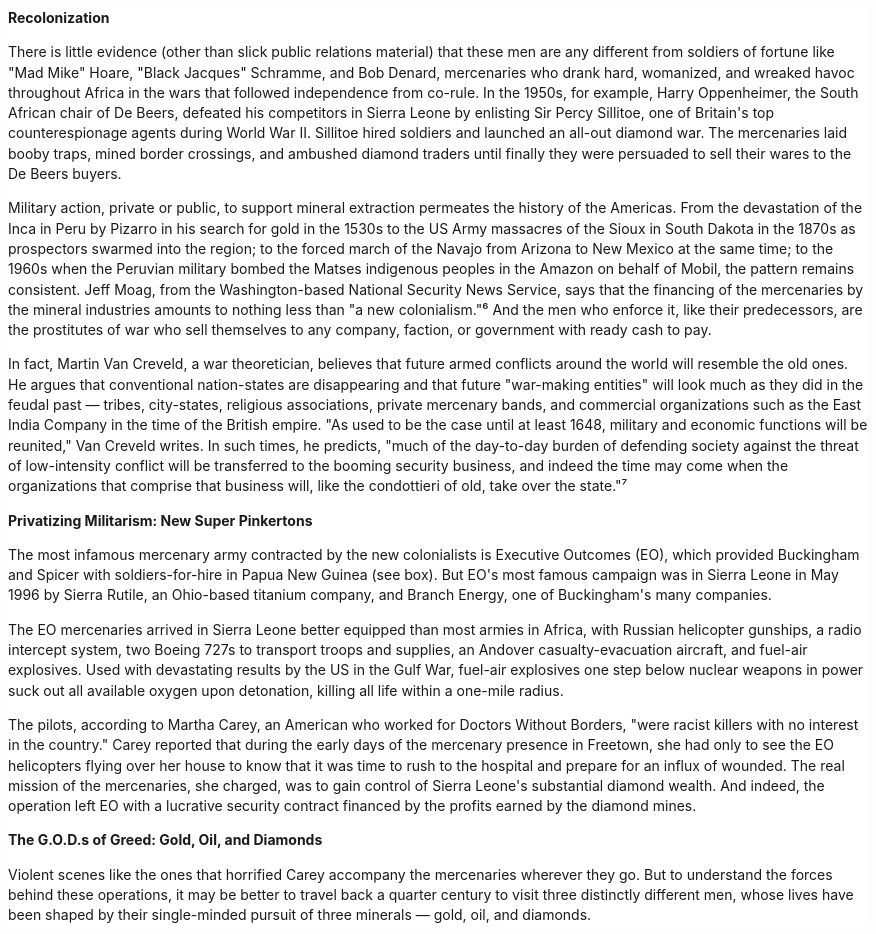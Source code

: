**Recolonization**

There is little evidence (other than slick public relations material) that these men are any different from soldiers of fortune like "Mad Mike" Hoare, "Black Jacques" Schramme, and Bob Denard, mercenaries who drank hard, womanized, and wreaked havoc throughout Africa in the wars that followed independence from co-rule. In the 1950s, for example, Harry Oppenheimer, the South African chair of De Beers, defeated his competitors in Sierra Leone by enlisting Sir Percy Sillitoe, one of Britain's top counterespionage agents during World War II. Sillitoe hired soldiers and launched an all-out diamond war. The mercenaries laid booby traps, mined border crossings, and ambushed diamond traders until finally they were persuaded to sell their wares to the De Beers buyers.

Military action, private or public, to support mineral extraction permeates the history of the Americas. From the devastation of the Inca in Peru by Pizarro in his search for gold in the 1530s to the US Army massacres of the Sioux in South Dakota in the 1870s as prospectors swarmed into the region; to the forced march of the Navajo from Arizona to New Mexico at the same time; to the 1960s when the Peruvian military bombed the Matses indigenous peoples in the Amazon on behalf of Mobil, the pattern remains consistent. Jeff Moag, from the Washington-based National Security News Service, says that the financing of the mercenaries by the mineral industries amounts to nothing less than "a new colonialism."⁶ And the men who enforce it, like their predecessors, are the prostitutes of war who sell themselves to any company, faction, or government with ready cash to pay.

In fact, Martin Van Creveld, a war theoretician, believes that future armed conflicts around the world will resemble the old ones. He argues that conventional nation-states are disappearing and that future "war-making entities" will look much as they did in the feudal past — tribes, city-states, religious associations, private mercenary bands, and commercial organizations such as the East India Company in the time of the British empire. "As used to be the case until at least 1648, military and economic functions will be reunited," Van Creveld writes. In such times, he predicts, "much of the day-to-day burden of defending society against the threat of low-intensity conflict will be transferred to the booming security business, and indeed the time may come when the organizations that comprise that business will, like the condottieri of old, take over the state."⁷

**Privatizing Militarism: New Super Pinkertons**

The most infamous mercenary army contracted by the new colonialists is Executive Outcomes (EO), which provided Buckingham and Spicer with soldiers-for-hire in Papua New Guinea (see box). But EO's most famous campaign was in Sierra Leone in May 1996 by Sierra Rutile, an Ohio-based titanium company, and Branch Energy, one of Buckingham's many companies.

The EO mercenaries arrived in Sierra Leone better equipped than most armies in Africa, with Russian helicopter gunships, a radio intercept system, two Boeing 727s to transport troops and supplies, an Andover casualty-evacuation aircraft, and fuel-air explosives. Used with devastating results by the US in the Gulf War, fuel-air explosives one step below nuclear weapons in power suck out all available oxygen upon detonation, killing all life within a one-mile radius.

The pilots, according to Martha Carey, an American who worked for Doctors Without Borders, "were racist killers with no interest in the country." Carey reported that during the early days of the mercenary presence in Freetown, she had only to see the EO helicopters flying over her house to know that it was time to rush to the hospital and prepare for an influx of wounded. The real mission of the mercenaries, she charged, was to gain control of Sierra Leone's substantial diamond wealth. And indeed, the operation left EO with a lucrative security contract financed by the profits earned by the diamond mines.

**The G.O.D.s of Greed: Gold, Oil, and Diamonds**

Violent scenes like the ones that horrified Carey accompany the mercenaries wherever they go. But to understand the forces behind these operations, it may be better to travel back a quarter century to visit three distinctly different men, whose lives have been shaped by their single-minded pursuit of three minerals — gold, oil, and diamonds.
